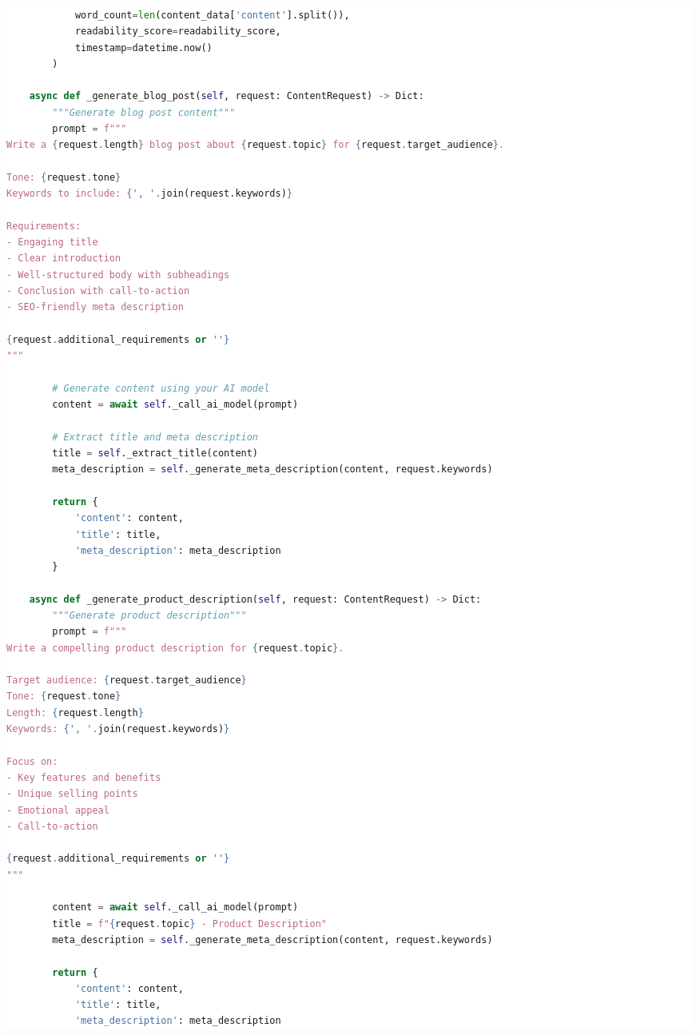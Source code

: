 ```python
            word_count=len(content_data['content'].split()),
            readability_score=readability_score,
            timestamp=datetime.now()
        )
    
    async def _generate_blog_post(self, request: ContentRequest) -> Dict:
        """Generate blog post content"""
        prompt = f"""
Write a {request.length} blog post about {request.topic} for {request.target_audience}.

Tone: {request.tone}
Keywords to include: {', '.join(request.keywords)}

Requirements:
- Engaging title
- Clear introduction
- Well-structured body with subheadings
- Conclusion with call-to-action
- SEO-friendly meta description

{request.additional_requirements or ''}
"""
        
        # Generate content using your AI model
        content = await self._call_ai_model(prompt)
        
        # Extract title and meta description
        title = self._extract_title(content)
        meta_description = self._generate_meta_description(content, request.keywords)
        
        return {
            'content': content,
            'title': title,
            'meta_description': meta_description
        }
    
    async def _generate_product_description(self, request: ContentRequest) -> Dict:
        """Generate product description"""
        prompt = f"""
Write a compelling product description for {request.topic}.

Target audience: {request.target_audience}
Tone: {request.tone}
Length: {request.length}
Keywords: {', '.join(request.keywords)}

Focus on:
- Key features and benefits
- Unique selling points
- Emotional appeal
- Call-to-action

{request.additional_requirements or ''}
"""
        
        content = await self._call_ai_model(prompt)
        title = f"{request.topic} - Product Description"
        meta_description = self._generate_meta_description(content, request.keywords)
        
        return {
            'content': content,
            'title': title,
            'meta_description': meta_description
```